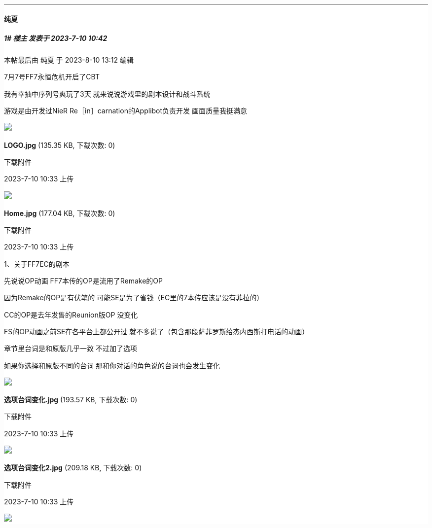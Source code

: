 
*****

####  纯夏  
##### 1#       楼主       发表于 2023-7-10 10:42

 本帖最后由 纯夏 于 2023-8-10 13:12 编辑 

7月7号FF7永恒危机开启了CBT 

我有幸抽中序列号爽玩了3天 就来说说游戏里的剧本设计和战斗系统 

游戏是由开发过NieR Re［in］carnation的Applibot负责开发 画面质量我挺满意

<img src="https://img.saraba1st.com/forum/202307/10/103345coyyjio436z3bvqj.jpg" referrerpolicy="no-referrer">

<strong>LOGO.jpg</strong> (135.35 KB, 下载次数: 0)

下载附件

2023-7-10 10:33 上传

<img src="https://img.saraba1st.com/forum/202307/10/103344szb37c5b7wbb0luc.jpg" referrerpolicy="no-referrer">

<strong>Home.jpg</strong> (177.04 KB, 下载次数: 0)

下载附件

2023-7-10 10:33 上传

1、关于FF7EC的剧本

先说说OP动画 FF7本传的OP是流用了Remake的OP 

因为Remake的OP是有伏笔的 可能SE是为了省钱（EC里的7本传应该是没有菲拉的）

CC的OP是去年发售的Reunion版OP 没变化

FS的OP动画之前SE在各平台上都公开过 就不多说了（包含那段萨菲罗斯给杰内西斯打电话的动画）

章节里台词是和原版几乎一致 不过加了选项  

如果你选择和原版不同的台词 那和你对话的角色说的台词也会发生变化

<img src="https://img.saraba1st.com/forum/202307/10/103352i5ii0uuu0xaltoxb.jpg" referrerpolicy="no-referrer">

<strong>选项台词变化.jpg</strong> (193.57 KB, 下载次数: 0)

下载附件

2023-7-10 10:33 上传

<img src="https://img.saraba1st.com/forum/202307/10/103352z29l2wkdndlnblkb.jpg" referrerpolicy="no-referrer">

<strong>选项台词变化2.jpg</strong> (209.18 KB, 下载次数: 0)

下载附件

2023-7-10 10:33 上传

<img src="https://img.saraba1st.com/forum/202307/10/103350kgoo0q7k8qpkmtcy.jpg" referrerpolicy="no-referrer">
